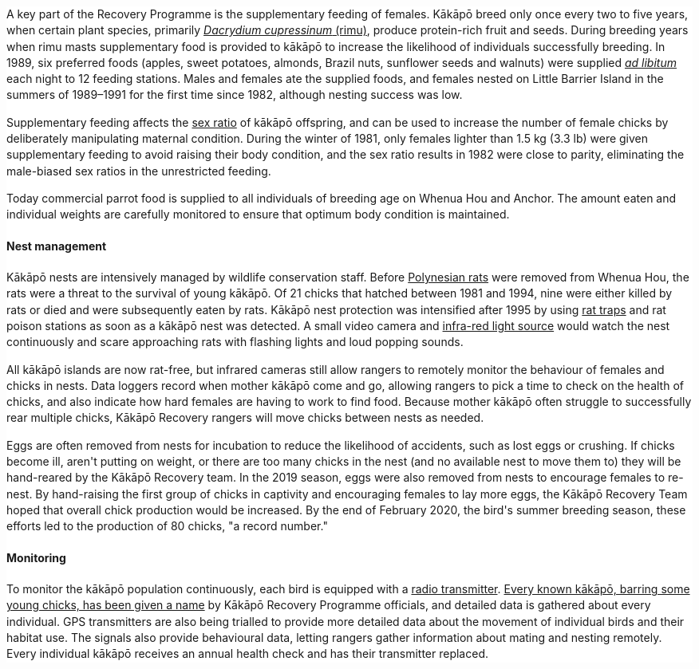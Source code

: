 A key part of the Recovery Programme is the supplementary feeding of females. Kākāpō breed only once every two to five years, when certain plant species, primarily [_Dacrydium cupressinum_ (rimu)](https://en.wikipedia.org/wiki/Dacrydium_cupressinum), produce protein-rich fruit and seeds. During breeding years when rimu masts supplementary food is provided to kākāpō to increase the likelihood of individuals successfully breeding. In 1989, six preferred foods (apples, sweet potatoes, almonds, Brazil nuts, sunflower seeds and walnuts) were supplied _[ad libitum](https://en.wikipedia.org/wiki/Ad_libitum)_ each night to 12 feeding stations. Males and females ate the supplied foods, and females nested on Little Barrier Island in the summers of 1989–1991 for the first time since 1982, although nesting success was low.

Supplementary feeding affects the [sex ratio](https://en.wikipedia.org/wiki/Sex_ratio) of kākāpō offspring, and can be used to increase the number of female chicks by deliberately manipulating maternal condition. During the winter of 1981, only females lighter than 1.5 kg (3.3 lb) were given supplementary feeding to avoid raising their body condition, and the sex ratio results in 1982 were close to parity, eliminating the male-biased sex ratios in the unrestricted feeding.

Today commercial parrot food is supplied to all individuals of breeding age on Whenua Hou and Anchor. The amount eaten and individual weights are carefully monitored to ensure that optimum body condition is maintained.

#### Nest management

Kākāpō nests are intensively managed by wildlife conservation staff. Before [Polynesian rats](https://en.wikipedia.org/wiki/Polynesian_rat) were removed from Whenua Hou, the rats were a threat to the survival of young kākāpō. Of 21 chicks that hatched between 1981 and 1994, nine were either killed by rats or died and were subsequently eaten by rats. Kākāpō nest protection was intensified after 1995 by using [rat traps](https://en.wikipedia.org/wiki/Rat_trap) and rat poison stations as soon as a kākāpō nest was detected. A small video camera and [infra-red light source](https://en.wikipedia.org/wiki/Infrared) would watch the nest continuously and scare approaching rats with flashing lights and loud popping sounds.

All kākāpō islands are now rat-free, but infrared cameras still allow rangers to remotely monitor the behaviour of females and chicks in nests. Data loggers record when mother kākāpō come and go, allowing rangers to pick a time to check on the health of chicks, and also indicate how hard females are having to work to find food. Because mother kākāpō often struggle to successfully rear multiple chicks, Kākāpō Recovery rangers will move chicks between nests as needed.

Eggs are often removed from nests for incubation to reduce the likelihood of accidents, such as lost eggs or crushing. If chicks become ill, aren't putting on weight, or there are too many chicks in the nest (and no available nest to move them to) they will be hand-reared by the Kākāpō Recovery team. In the 2019 season, eggs were also removed from nests to encourage females to re-nest. By hand-raising the first group of chicks in captivity and encouraging females to lay more eggs, the Kākāpō Recovery Team hoped that overall chick production would be increased. By the end of February 2020, the bird's summer breeding season, these efforts led to the production of 80 chicks, "a record number."

#### Monitoring

To monitor the kākāpō population continuously, each bird is equipped with a [radio transmitter](https://en.wikipedia.org/wiki/Radio_transmitter). [Every known kākāpō, barring some young chicks, has been given a name](https://en.wikipedia.org/wiki/List_of_kakapo) by Kākāpō Recovery Programme officials, and detailed data is gathered about every individual. GPS transmitters are also being trialled to provide more detailed data about the movement of individual birds and their habitat use. The signals also provide behavioural data, letting rangers gather information about mating and nesting remotely. Every individual kākāpō receives an annual health check and has their transmitter replaced.
